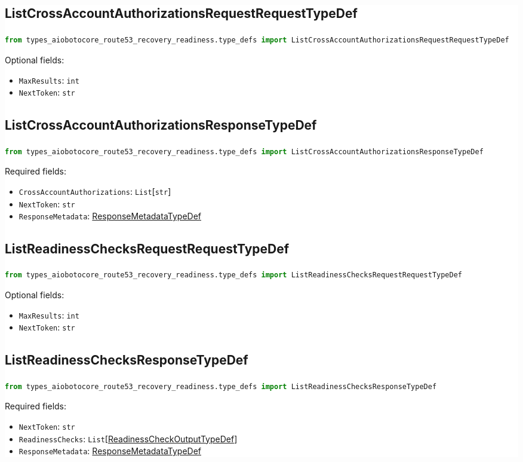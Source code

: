 <a id="listcrossaccountauthorizationsrequestrequesttypedef"></a>

## ListCrossAccountAuthorizationsRequestRequestTypeDef

```python
from types_aiobotocore_route53_recovery_readiness.type_defs import ListCrossAccountAuthorizationsRequestRequestTypeDef
```

Optional fields:

- `MaxResults`: `int`
- `NextToken`: `str`

<a id="listcrossaccountauthorizationsresponsetypedef"></a>

## ListCrossAccountAuthorizationsResponseTypeDef

```python
from types_aiobotocore_route53_recovery_readiness.type_defs import ListCrossAccountAuthorizationsResponseTypeDef
```

Required fields:

- `CrossAccountAuthorizations`: `List`\[`str`\]
- `NextToken`: `str`
- `ResponseMetadata`:
  [ResponseMetadataTypeDef](./type_defs.md#responsemetadatatypedef)

<a id="listreadinesschecksrequestrequesttypedef"></a>

## ListReadinessChecksRequestRequestTypeDef

```python
from types_aiobotocore_route53_recovery_readiness.type_defs import ListReadinessChecksRequestRequestTypeDef
```

Optional fields:

- `MaxResults`: `int`
- `NextToken`: `str`

<a id="listreadinesschecksresponsetypedef"></a>

## ListReadinessChecksResponseTypeDef

```python
from types_aiobotocore_route53_recovery_readiness.type_defs import ListReadinessChecksResponseTypeDef
```

Required fields:

- `NextToken`: `str`
- `ReadinessChecks`:
  `List`\[[ReadinessCheckOutputTypeDef](./type_defs.md#readinesscheckoutputtypedef)\]
- `ResponseMetadata`:
  [ResponseMetadataTypeDef](./type_defs.md#responsemetadatatypedef)
